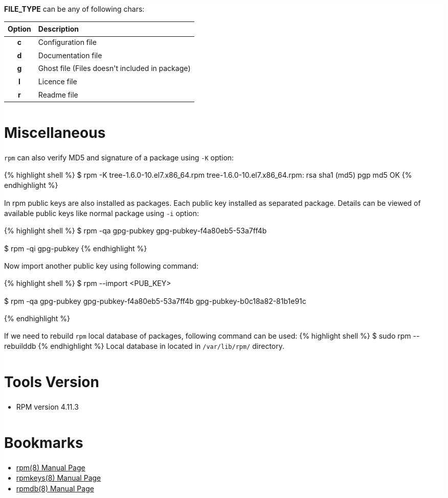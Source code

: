 __FILE_TYPE__ can be any of following chars:

| Option         | Description
|:--------------:|:-------------------------------------
| __c__          | Configuration file
| __d__          | Documentation file
| __g__          | Ghost file (Files doesn't included in package)
| __l__          | Licence file
| __r__          | Readme file


# Miscellaneous
`rpm` can also verify MD5 and signature of a package using `-K` option:

{% highlight shell %}
$ rpm -K tree-1.6.0-10.el7.x86_64.rpm
tree-1.6.0-10.el7.x86_64.rpm: rsa sha1 (md5) pgp md5 OK
{% endhighlight %}

In rpm public keys are also installed as packages. Each public key installed as separated package. Details can be viewed
of available public keys like normal package using `-i` option:

{% highlight shell %}
$ rpm -qa gpg-pubkey
gpg-pubkey-f4a80eb5-53a7ff4b

$ rpm -qi gpg-pubkey
{% endhighlight %}

Now import another public key using following command:

{% highlight shell %}
$ rpm --import <PUB_KEY>

$ rpm -qa gpg-pubkey
gpg-pubkey-f4a80eb5-53a7ff4b
gpg-pubkey-b0c18a82-81b1e91c

{% endhighlight %}

If we need to rebuild `rpm` local database of packages, following command can be used:
{% highlight shell %}
$ sudo rpm --rebuilddb
{% endhighlight %}
Local database in located in `/var/lib/rpm/` directory.

# Tools Version
* RPM version 4.11.3

# Bookmarks
* [rpm(8) Manual Page](https://linux.die.net/man/8/rpm)
* [rpmkeys(8) Manual Page](https://www.unix.com/man-page/linux/8/rpmkeys/)
* [rpmdb(8) Manual Page](https://www.unix.com/man-page/linux/8/rpmdb/)
